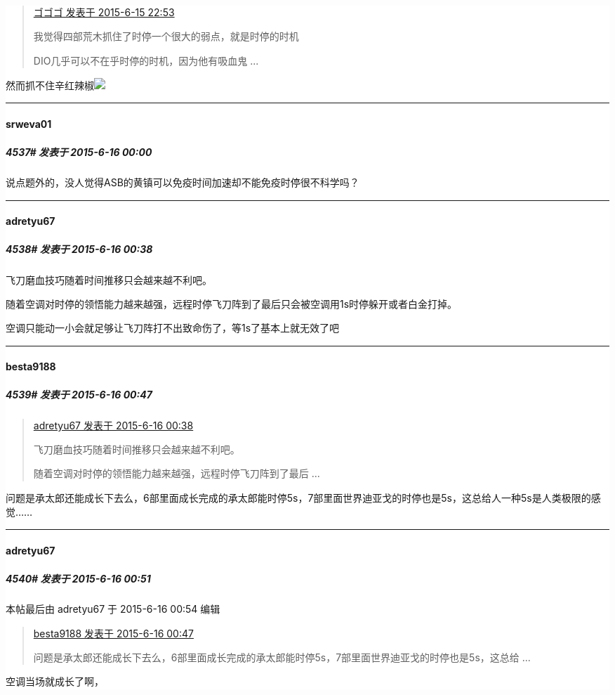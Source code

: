 
<blockquote><a href="httphttps://bbs.saraba1st.com/2b/forum.php?mod=redirect&amp;goto=findpost&amp;pid=29268290&amp;ptid=1005146" target="_blank">ゴゴゴ 发表于 2015-6-15 22:53</a>

我觉得四部荒木抓住了时停一个很大的弱点，就是时停的时机

DIO几乎可以不在乎时停的时机，因为他有吸血鬼 ...</blockquote>
然而抓不住辛红辣椒<img src="https://static.saraba1st.com/image/smiley/normal/083.gif" referrerpolicy="no-referrer">


-----

####  srweva01  
##### 4537#       发表于 2015-6-16 00:00


说点题外的，没人觉得ASB的黄镇可以免疫时间加速却不能免疫时停很不科学吗？


-----

####  adretyu67  
##### 4538#       发表于 2015-6-16 00:38


飞刀磨血技巧随着时间推移只会越来越不利吧。


随着空调对时停的领悟能力越来越强，远程时停飞刀阵到了最后只会被空调用1s时停躲开或者白金打掉。

空调只能动一小会就足够让飞刀阵打不出致命伤了，等1s了基本上就无效了吧


-----

####  besta9188  
##### 4539#       发表于 2015-6-16 00:47


<blockquote><a href="httphttps://bbs.saraba1st.com/2b/forum.php?mod=redirect&amp;goto=findpost&amp;pid=29269064&amp;ptid=1005146" target="_blank">adretyu67 发表于 2015-6-16 00:38</a>

飞刀磨血技巧随着时间推移只会越来越不利吧。


随着空调对时停的领悟能力越来越强，远程时停飞刀阵到了最后 ...</blockquote>
问题是承太郎还能成长下去么，6部里面成长完成的承太郎能时停5s，7部里面世界迪亚戈的时停也是5s，这总给人一种5s是人类极限的感觉……


-----

####  adretyu67  
##### 4540#       发表于 2015-6-16 00:51


 本帖最后由 adretyu67 于 2015-6-16 00:54 编辑 
<blockquote><a href="httphttps://bbs.saraba1st.com/2b/forum.php?mod=redirect&amp;goto=findpost&amp;pid=29269120&amp;ptid=1005146" target="_blank">besta9188 发表于 2015-6-16 00:47</a>

问题是承太郎还能成长下去么，6部里面成长完成的承太郎能时停5s，7部里面世界迪亚戈的时停也是5s，这总给 ...</blockquote>
空调当场就成长了啊，
